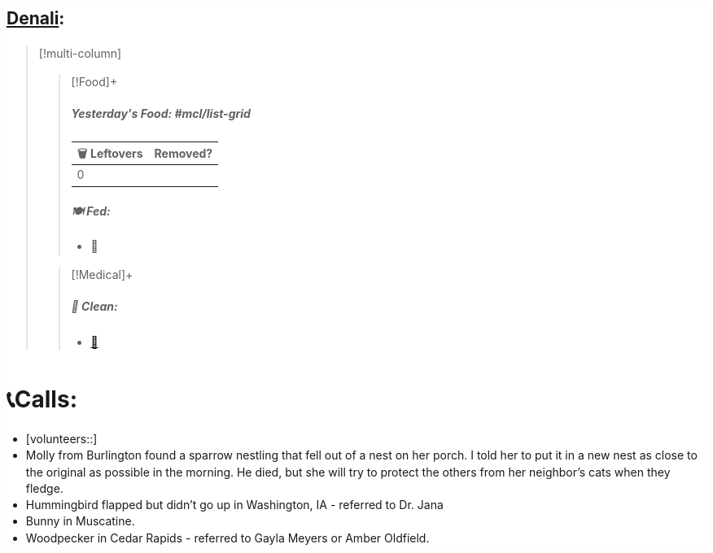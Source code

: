 ## [Denali](../RARE%20Birds/Ed%20Birds/Denali.md):
> [!multi-column]
>
>> [!Food]+
>> ##### Yesterday's Food: #mcl/list-grid
>> |🗑️ Leftovers| Removed?
>> |---|---|
>>|0|
>>
>> ##### 🍽️ Fed:
>> - 🐀
>
>> [!Medical]+
>>##### 🫧 Clean:
>>- [🧹](../Admin/Codes/Raked%20cage.md)

# 📞Calls:
- [volunteers::]
- Molly from Burlington found a sparrow nestling that fell out of a nest on her porch. I told her to put it in a new nest as close to the original as possible in the morning. He died, but she will try to protect the others from her neighbor’s cats when they fledge.
- Hummingbird flapped but didn’t go up in Washington, IA - referred to Dr. Jana
- Bunny in Muscatine.
- Woodpecker in Cedar Rapids - referred to Gayla Meyers or Amber Oldfield.

